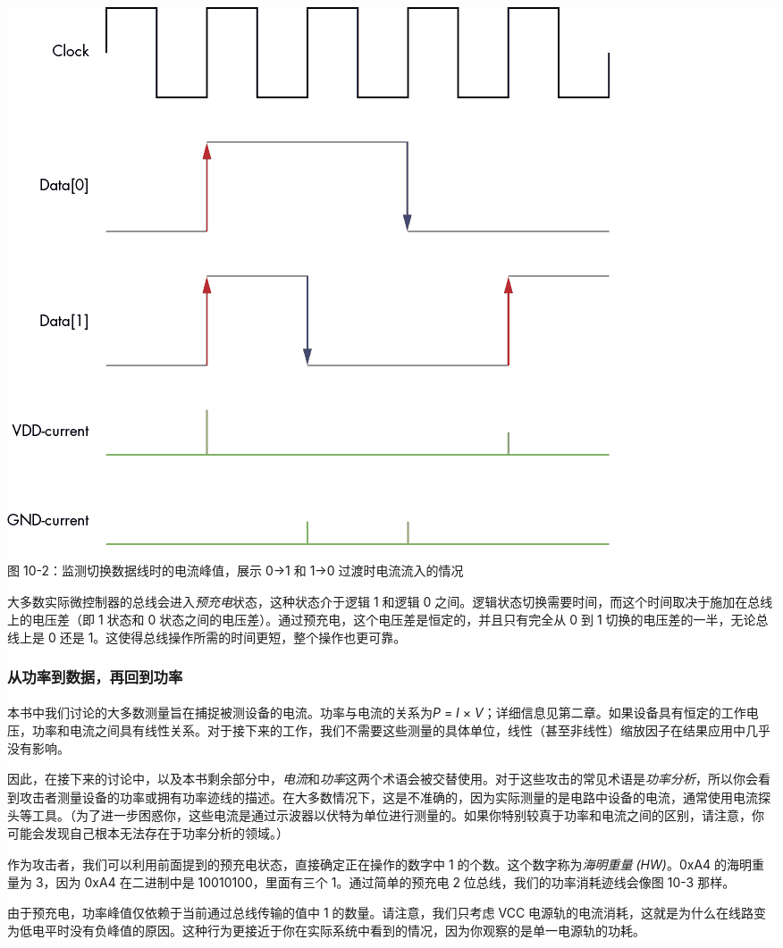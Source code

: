 ![f10002](img/f10002.png)

图 10-2：监测切换数据线时的电流峰值，展示 0→1 和 1→0 过渡时电流流入的情况

大多数实际微控制器的总线会进入*预充电*状态，这种状态介于逻辑 1 和逻辑 0 之间。逻辑状态切换需要时间，而这个时间取决于施加在总线上的电压差（即 1 状态和 0 状态之间的电压差）。通过预充电，这个电压差是恒定的，并且只有完全从 0 到 1 切换的电压差的一半，无论总线上是 0 还是 1。这使得总线操作所需的时间更短，整个操作也更可靠。

### 从功率到数据，再回到功率

本书中我们讨论的大多数测量旨在捕捉被测设备的电流。功率与电流的关系为*P* = *I* × *V*；详细信息见第二章。如果设备具有恒定的工作电压，功率和电流之间具有线性关系。对于接下来的工作，我们不需要这些测量的具体单位，线性（甚至非线性）缩放因子在结果应用中几乎没有影响。

因此，在接下来的讨论中，以及本书剩余部分中，*电流*和*功率*这两个术语会被交替使用。对于这些攻击的常见术语是*功率分析*，所以你会看到攻击者测量设备的功率或拥有功率迹线的描述。在大多数情况下，这是不准确的，因为实际测量的是电路中设备的电流，通常使用电流探头等工具。（为了进一步困惑你，这些电流是通过示波器以伏特为单位进行测量的。如果你特别较真于功率和电流之间的区别，请注意，你可能会发现自己根本无法存在于功率分析的领域。）

作为攻击者，我们可以利用前面提到的预充电状态，直接确定正在操作的数字中 1 的个数。这个数字称为*海明重量 (HW)*。0xA4 的海明重量为 3，因为 0xA4 在二进制中是 10010100，里面有三个 1。通过简单的预充电 2 位总线，我们的功率消耗迹线会像图 10-3 那样。

由于预充电，功率峰值仅依赖于当前通过总线传输的值中 1 的数量。请注意，我们只考虑 VCC 电源轨的电流消耗，这就是为什么在线路变为低电平时没有负峰值的原因。这种行为更接近于你在实际系统中看到的情况，因为你观察的是单一电源轨的功耗。
